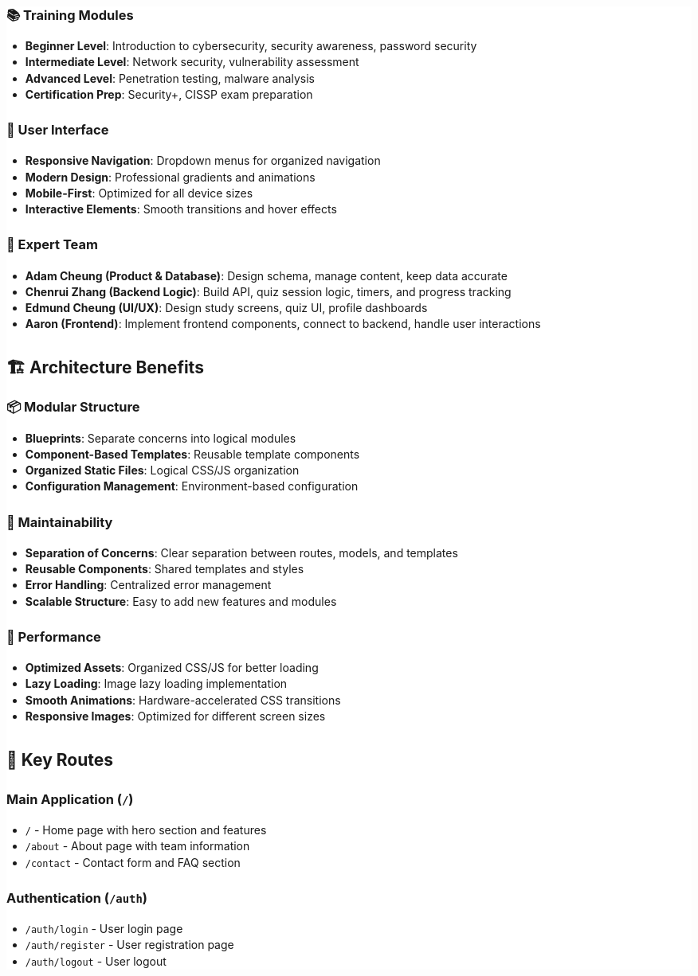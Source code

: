 ### 📚 Training Modules
- **Beginner Level**: Introduction to cybersecurity, security awareness, password security
- **Intermediate Level**: Network security, vulnerability assessment
- **Advanced Level**: Penetration testing, malware analysis
- **Certification Prep**: Security+, CISSP exam preparation

### 🎨 User Interface
- **Responsive Navigation**: Dropdown menus for organized navigation
- **Modern Design**: Professional gradients and animations
- **Mobile-First**: Optimized for all device sizes
- **Interactive Elements**: Smooth transitions and hover effects

### 👥 Expert Team
- **Adam Cheung (Product & Database)**: Design schema, manage content, keep data accurate
- **Chenrui Zhang (Backend Logic)**: Build API, quiz session logic, timers, and progress tracking
- **Edmund Cheung (UI/UX)**: Design study screens, quiz UI, profile dashboards
- **Aaron (Frontend)**: Implement frontend components, connect to backend, handle user interactions

## 🏗️ Architecture Benefits

### 📦 Modular Structure
- **Blueprints**: Separate concerns into logical modules
- **Component-Based Templates**: Reusable template components
- **Organized Static Files**: Logical CSS/JS organization
- **Configuration Management**: Environment-based configuration

### 🔧 Maintainability
- **Separation of Concerns**: Clear separation between routes, models, and templates
- **Reusable Components**: Shared templates and styles
- **Error Handling**: Centralized error management
- **Scalable Structure**: Easy to add new features and modules

### 🚀 Performance
- **Optimized Assets**: Organized CSS/JS for better loading
- **Lazy Loading**: Image lazy loading implementation
- **Smooth Animations**: Hardware-accelerated CSS transitions
- **Responsive Images**: Optimized for different screen sizes

## 🎯 Key Routes

### Main Application (`/`)
- `/` - Home page with hero section and features
- `/about` - About page with team information
- `/contact` - Contact form and FAQ section

### Authentication (`/auth`)
- `/auth/login` - User login page
- `/auth/register` - User registration page
- `/auth/logout` - User logout
